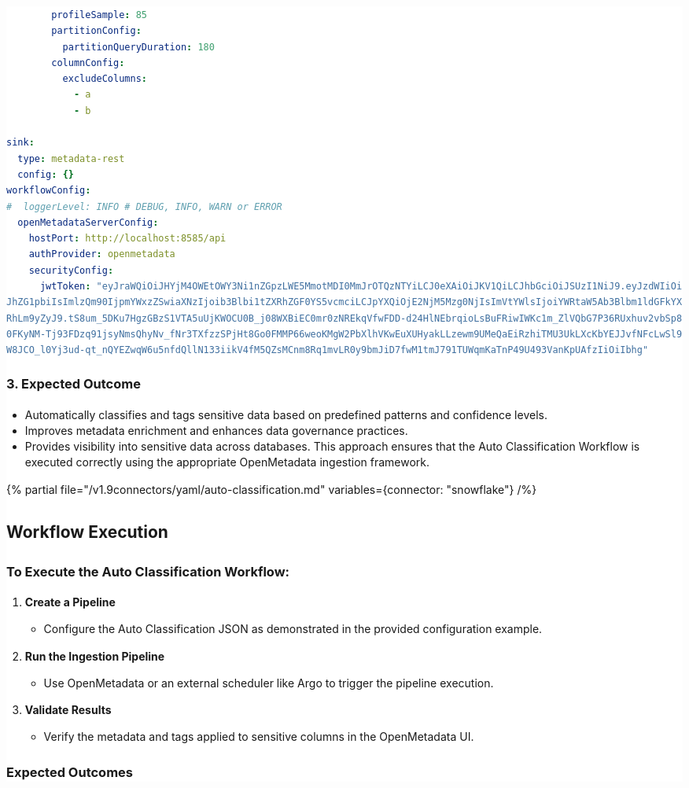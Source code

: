 ```yaml
        profileSample: 85
        partitionConfig:
          partitionQueryDuration: 180
        columnConfig:
          excludeColumns:
            - a
            - b

sink:
  type: metadata-rest
  config: {}
workflowConfig:
#  loggerLevel: INFO # DEBUG, INFO, WARN or ERROR
  openMetadataServerConfig:
    hostPort: http://localhost:8585/api
    authProvider: openmetadata
    securityConfig:
      jwtToken: "eyJraWQiOiJHYjM4OWEtOWY3Ni1nZGpzLWE5MmotMDI0MmJrOTQzNTYiLCJ0eXAiOiJKV1QiLCJhbGciOiJSUzI1NiJ9.eyJzdWIiOiJhZG1pbiIsImlzQm90IjpmYWxzZSwiaXNzIjoib3Blbi1tZXRhZGF0YS5vcmciLCJpYXQiOjE2NjM5Mzg0NjIsImVtYWlsIjoiYWRtaW5Ab3Blbm1ldGFkYXRhLm9yZyJ9.tS8um_5DKu7HgzGBzS1VTA5uUjKWOCU0B_j08WXBiEC0mr0zNREkqVfwFDD-d24HlNEbrqioLsBuFRiwIWKc1m_ZlVQbG7P36RUxhuv2vbSp80FKyNM-Tj93FDzq91jsyNmsQhyNv_fNr3TXfzzSPjHt8Go0FMMP66weoKMgW2PbXlhVKwEuXUHyakLLzewm9UMeQaEiRzhiTMU3UkLXcKbYEJJvfNFcLwSl9W8JCO_l0Yj3ud-qt_nQYEZwqW6u5nfdQllN133iikV4fM5QZsMCnm8Rq1mvLR0y9bmJiD7fwM1tmJ791TUWqmKaTnP49U493VanKpUAfzIiOiIbhg"
```

### 3. Expected Outcome
- Automatically classifies and tags sensitive data based on predefined patterns and confidence levels.
- Improves metadata enrichment and enhances data governance practices.
- Provides visibility into sensitive data across databases.
This approach ensures that the Auto Classification Workflow is executed correctly using the appropriate OpenMetadata ingestion framework.

{% partial file="/v1.9connectors/yaml/auto-classification.md" variables={connector: "snowflake"} /%}

## Workflow Execution

### To Execute the Auto Classification Workflow:

1. **Create a Pipeline**  
   - Configure the Auto Classification JSON as demonstrated in the provided configuration example.

2. **Run the Ingestion Pipeline**  
   - Use OpenMetadata or an external scheduler like Argo to trigger the pipeline execution.

3. **Validate Results**  
   - Verify the metadata and tags applied to sensitive columns in the OpenMetadata UI.

### Expected Outcomes
